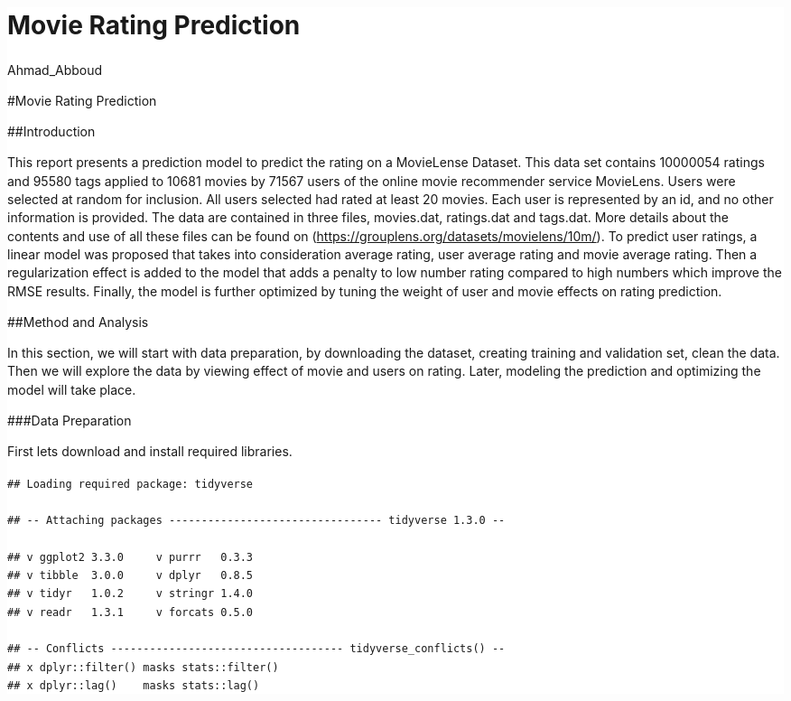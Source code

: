 Movie Rating Prediction
================
Ahmad\_Abboud

\#Movie Rating Prediction

\#\#Introduction

This report presents a prediction model to predict the rating on a
MovieLense Dataset. This data set contains 10000054 ratings and 95580
tags applied to 10681 movies by 71567 users of the online movie
recommender service MovieLens. Users were selected at random for
inclusion. All users selected had rated at least 20 movies. Each user is
represented by an id, and no other information is provided. The data are
contained in three files, movies.dat, ratings.dat and tags.dat. More
details about the contents and use of all these files can be found on
(<https://grouplens.org/datasets/movielens/10m/>). To predict user
ratings, a linear model was proposed that takes into consideration
average rating, user average rating and movie average rating. Then a
regularization effect is added to the model that adds a penalty to low
number rating compared to high numbers which improve the RMSE results.
Finally, the model is further optimized by tuning the weight of user and
movie effects on rating prediction.

\#\#Method and Analysis

In this section, we will start with data preparation, by downloading the
dataset, creating training and validation set, clean the data. Then we
will explore the data by viewing effect of movie and users on rating.
Later, modeling the prediction and optimizing the model will take place.

\#\#\#Data Preparation

First lets download and install required libraries.

    ## Loading required package: tidyverse

    ## -- Attaching packages --------------------------------- tidyverse 1.3.0 --

    ## v ggplot2 3.3.0     v purrr   0.3.3
    ## v tibble  3.0.0     v dplyr   0.8.5
    ## v tidyr   1.0.2     v stringr 1.4.0
    ## v readr   1.3.1     v forcats 0.5.0

    ## -- Conflicts ------------------------------------ tidyverse_conflicts() --
    ## x dplyr::filter() masks stats::filter()
    ## x dplyr::lag()    masks stats::lag()
